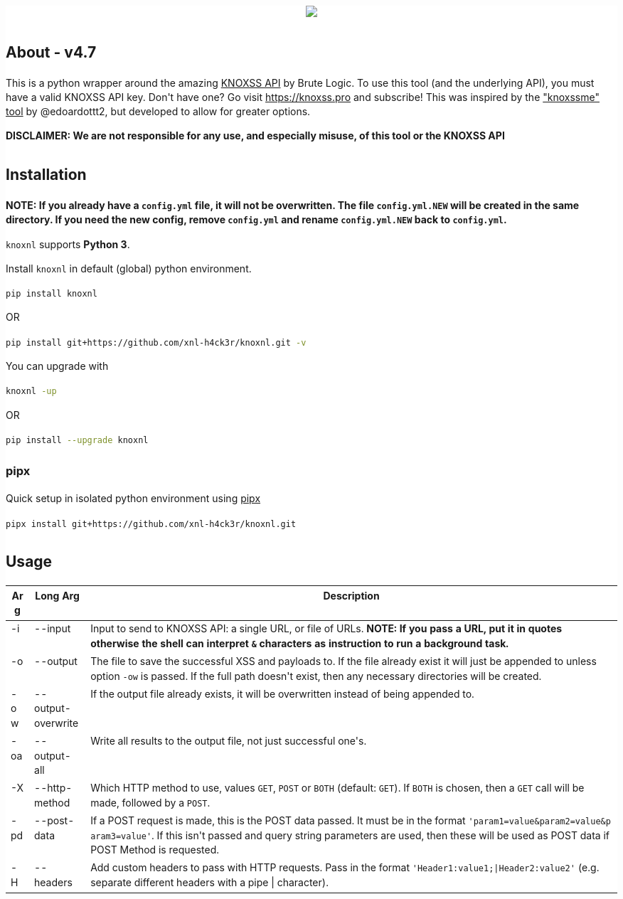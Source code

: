 <center><img src="https://github.com/xnl-h4ck3r/knoxnl/blob/main/knoxnl/images/title.png"></center>

## About - v4.7

This is a python wrapper around the amazing [KNOXSS API](https://knoxss.pro/?page_id=2729) by Brute Logic.
To use this tool (and the underlying API), you must have a valid KNOXSS API key. Don't have one? Go visit https://knoxss.pro and subscribe!
This was inspired by the ["knoxssme" tool](https://github.com/edoardottt/lit-bb-hack-tools/tree/main/knoxssme) by @edoardottt2, but developed to allow for greater options.

**DISCLAIMER: We are not responsible for any use, and especially misuse, of this tool or the KNOXSS API**

## Installation

**NOTE: If you already have a `config.yml` file, it will not be overwritten. The file `config.yml.NEW` will be created in the same directory. If you need the new config, remove `config.yml` and rename `config.yml.NEW` back to `config.yml`.**

`knoxnl` supports **Python 3**.

Install `knoxnl` in default (global) python environment.

```bash
pip install knoxnl
```

OR

```bash
pip install git+https://github.com/xnl-h4ck3r/knoxnl.git -v
```

You can upgrade with

```bash
knoxnl -up
```

OR

```bash
pip install --upgrade knoxnl
```

### pipx

Quick setup in isolated python environment using [pipx](https://pypa.github.io/pipx/)

```bash
pipx install git+https://github.com/xnl-h4ck3r/knoxnl.git
```

## Usage

| Arg  | Long Arg            | Description                                                                                                                                                                                                                                                                  |
| ---- | ------------------- | ---------------------------------------------------------------------------------------------------------------------------------------------------------------------------------------------------------------------------------------------------------------------------- |
| -i   | --input             | Input to send to KNOXSS API: a single URL, or file of URLs. **NOTE: If you pass a URL, put it in quotes otherwise the shell can interpret `&` characters as instruction to run a background task.**                                                                          |
| -o   | --output            | The file to save the successful XSS and payloads to. If the file already exist it will just be appended to unless option `-ow` is passed. If the full path doesn't exist, then any necessary directories will be created.                                                    |
| -ow  | --output-overwrite  | If the output file already exists, it will be overwritten instead of being appended to.                                                                                                                                                                                      |
| -oa  | --output-all        | Write all results to the output file, not just successful one's.                                                                                                                                                                                                             |
| -X   | --http-method       | Which HTTP method to use, values `GET`, `POST` or `BOTH` (default: `GET`). If `BOTH` is chosen, then a `GET` call will be made, followed by a `POST`.                                                                                                                        |
| -pd  | --post-data         | If a POST request is made, this is the POST data passed. It must be in the format `'param1=value&param2=value&param3=value'`. If this isn't passed and query string parameters are used, then these will be used as POST data if POST Method is requested.                   |
| -H   | --headers           | Add custom headers to pass with HTTP requests. Pass in the format `'Header1:value1;\|Header2:value2'` (e.g. separate different headers with a pipe \| character).                                                                                                            |